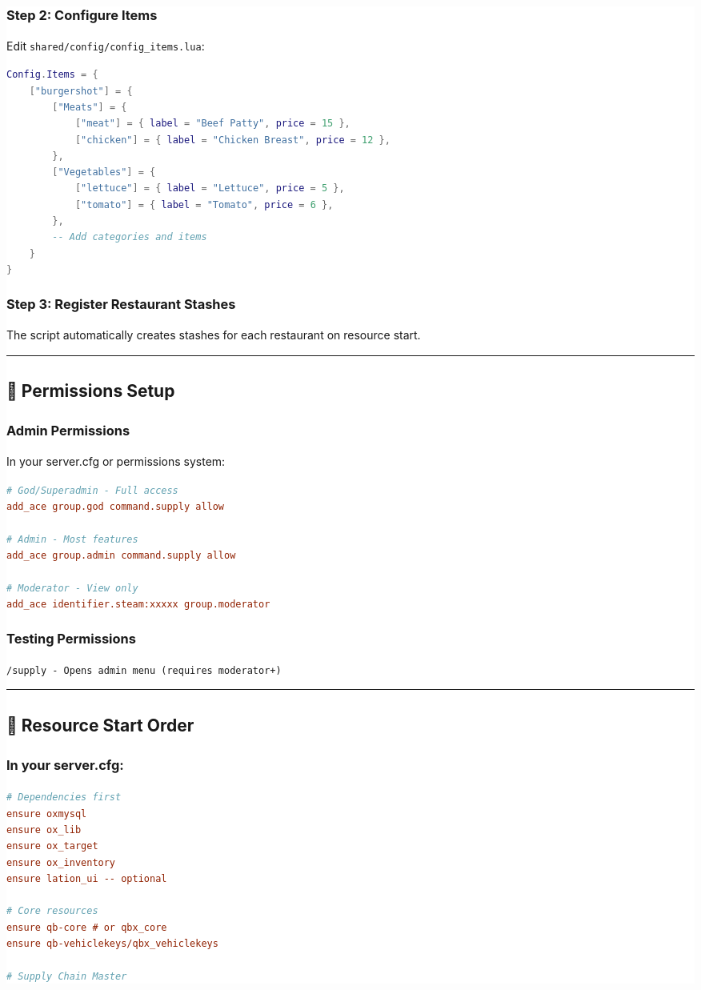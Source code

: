 ### Step 2: Configure Items
Edit `shared/config/config_items.lua`:

```lua
Config.Items = {
    ["burgershot"] = {
        ["Meats"] = {
            ["meat"] = { label = "Beef Patty", price = 15 },
            ["chicken"] = { label = "Chicken Breast", price = 12 },
        },
        ["Vegetables"] = {
            ["lettuce"] = { label = "Lettuce", price = 5 },
            ["tomato"] = { label = "Tomato", price = 6 },
        },
        -- Add categories and items
    }
}
```

### Step 3: Register Restaurant Stashes
The script automatically creates stashes for each restaurant on resource start.

---

## 🔐 Permissions Setup

### Admin Permissions
In your server.cfg or permissions system:

```cfg
# God/Superadmin - Full access
add_ace group.god command.supply allow

# Admin - Most features
add_ace group.admin command.supply allow

# Moderator - View only
add_ace identifier.steam:xxxxx group.moderator
```

### Testing Permissions
```
/supply - Opens admin menu (requires moderator+)
```

---

## 🚀 Resource Start Order

### In your server.cfg:
```cfg
# Dependencies first
ensure oxmysql
ensure ox_lib
ensure ox_target
ensure ox_inventory
ensure lation_ui -- optional

# Core resources
ensure qb-core # or qbx_core
ensure qb-vehiclekeys/qbx_vehiclekeys

# Supply Chain Master
```